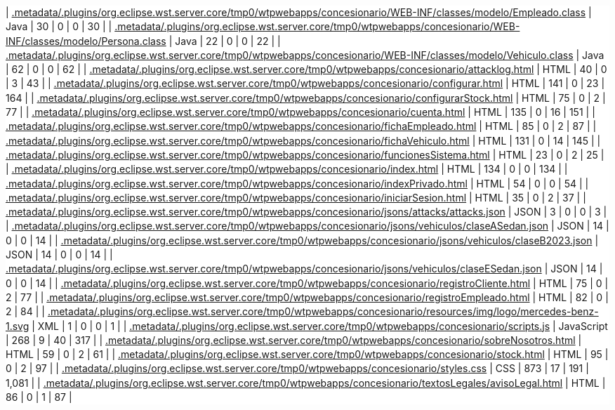 | [.metadata/.plugins/org.eclipse.wst.server.core/tmp0/wtpwebapps/concesionario/WEB-INF/classes/modelo/Empleado.class](/.metadata/.plugins/org.eclipse.wst.server.core/tmp0/wtpwebapps/concesionario/WEB-INF/classes/modelo/Empleado.class) | Java | 30 | 0 | 0 | 30 |
| [.metadata/.plugins/org.eclipse.wst.server.core/tmp0/wtpwebapps/concesionario/WEB-INF/classes/modelo/Persona.class](/.metadata/.plugins/org.eclipse.wst.server.core/tmp0/wtpwebapps/concesionario/WEB-INF/classes/modelo/Persona.class) | Java | 22 | 0 | 0 | 22 |
| [.metadata/.plugins/org.eclipse.wst.server.core/tmp0/wtpwebapps/concesionario/WEB-INF/classes/modelo/Vehiculo.class](/.metadata/.plugins/org.eclipse.wst.server.core/tmp0/wtpwebapps/concesionario/WEB-INF/classes/modelo/Vehiculo.class) | Java | 62 | 0 | 0 | 62 |
| [.metadata/.plugins/org.eclipse.wst.server.core/tmp0/wtpwebapps/concesionario/attacklog.html](/.metadata/.plugins/org.eclipse.wst.server.core/tmp0/wtpwebapps/concesionario/attacklog.html) | HTML | 40 | 0 | 3 | 43 |
| [.metadata/.plugins/org.eclipse.wst.server.core/tmp0/wtpwebapps/concesionario/configurar.html](/.metadata/.plugins/org.eclipse.wst.server.core/tmp0/wtpwebapps/concesionario/configurar.html) | HTML | 141 | 0 | 23 | 164 |
| [.metadata/.plugins/org.eclipse.wst.server.core/tmp0/wtpwebapps/concesionario/configurarStock.html](/.metadata/.plugins/org.eclipse.wst.server.core/tmp0/wtpwebapps/concesionario/configurarStock.html) | HTML | 75 | 0 | 2 | 77 |
| [.metadata/.plugins/org.eclipse.wst.server.core/tmp0/wtpwebapps/concesionario/cuenta.html](/.metadata/.plugins/org.eclipse.wst.server.core/tmp0/wtpwebapps/concesionario/cuenta.html) | HTML | 135 | 0 | 16 | 151 |
| [.metadata/.plugins/org.eclipse.wst.server.core/tmp0/wtpwebapps/concesionario/fichaEmpleado.html](/.metadata/.plugins/org.eclipse.wst.server.core/tmp0/wtpwebapps/concesionario/fichaEmpleado.html) | HTML | 85 | 0 | 2 | 87 |
| [.metadata/.plugins/org.eclipse.wst.server.core/tmp0/wtpwebapps/concesionario/fichaVehiculo.html](/.metadata/.plugins/org.eclipse.wst.server.core/tmp0/wtpwebapps/concesionario/fichaVehiculo.html) | HTML | 131 | 0 | 14 | 145 |
| [.metadata/.plugins/org.eclipse.wst.server.core/tmp0/wtpwebapps/concesionario/funcionesSistema.html](/.metadata/.plugins/org.eclipse.wst.server.core/tmp0/wtpwebapps/concesionario/funcionesSistema.html) | HTML | 23 | 0 | 2 | 25 |
| [.metadata/.plugins/org.eclipse.wst.server.core/tmp0/wtpwebapps/concesionario/index.html](/.metadata/.plugins/org.eclipse.wst.server.core/tmp0/wtpwebapps/concesionario/index.html) | HTML | 134 | 0 | 0 | 134 |
| [.metadata/.plugins/org.eclipse.wst.server.core/tmp0/wtpwebapps/concesionario/indexPrivado.html](/.metadata/.plugins/org.eclipse.wst.server.core/tmp0/wtpwebapps/concesionario/indexPrivado.html) | HTML | 54 | 0 | 0 | 54 |
| [.metadata/.plugins/org.eclipse.wst.server.core/tmp0/wtpwebapps/concesionario/iniciarSesion.html](/.metadata/.plugins/org.eclipse.wst.server.core/tmp0/wtpwebapps/concesionario/iniciarSesion.html) | HTML | 35 | 0 | 2 | 37 |
| [.metadata/.plugins/org.eclipse.wst.server.core/tmp0/wtpwebapps/concesionario/jsons/attacks/attacks.json](/.metadata/.plugins/org.eclipse.wst.server.core/tmp0/wtpwebapps/concesionario/jsons/attacks/attacks.json) | JSON | 3 | 0 | 0 | 3 |
| [.metadata/.plugins/org.eclipse.wst.server.core/tmp0/wtpwebapps/concesionario/jsons/vehiculos/claseASedan.json](/.metadata/.plugins/org.eclipse.wst.server.core/tmp0/wtpwebapps/concesionario/jsons/vehiculos/claseASedan.json) | JSON | 14 | 0 | 0 | 14 |
| [.metadata/.plugins/org.eclipse.wst.server.core/tmp0/wtpwebapps/concesionario/jsons/vehiculos/claseB2023.json](/.metadata/.plugins/org.eclipse.wst.server.core/tmp0/wtpwebapps/concesionario/jsons/vehiculos/claseB2023.json) | JSON | 14 | 0 | 0 | 14 |
| [.metadata/.plugins/org.eclipse.wst.server.core/tmp0/wtpwebapps/concesionario/jsons/vehiculos/claseESedan.json](/.metadata/.plugins/org.eclipse.wst.server.core/tmp0/wtpwebapps/concesionario/jsons/vehiculos/claseESedan.json) | JSON | 14 | 0 | 0 | 14 |
| [.metadata/.plugins/org.eclipse.wst.server.core/tmp0/wtpwebapps/concesionario/registroCliente.html](/.metadata/.plugins/org.eclipse.wst.server.core/tmp0/wtpwebapps/concesionario/registroCliente.html) | HTML | 75 | 0 | 2 | 77 |
| [.metadata/.plugins/org.eclipse.wst.server.core/tmp0/wtpwebapps/concesionario/registroEmpleado.html](/.metadata/.plugins/org.eclipse.wst.server.core/tmp0/wtpwebapps/concesionario/registroEmpleado.html) | HTML | 82 | 0 | 2 | 84 |
| [.metadata/.plugins/org.eclipse.wst.server.core/tmp0/wtpwebapps/concesionario/resources/img/logo/mercedes-benz-1.svg](/.metadata/.plugins/org.eclipse.wst.server.core/tmp0/wtpwebapps/concesionario/resources/img/logo/mercedes-benz-1.svg) | XML | 1 | 0 | 0 | 1 |
| [.metadata/.plugins/org.eclipse.wst.server.core/tmp0/wtpwebapps/concesionario/scripts.js](/.metadata/.plugins/org.eclipse.wst.server.core/tmp0/wtpwebapps/concesionario/scripts.js) | JavaScript | 268 | 9 | 40 | 317 |
| [.metadata/.plugins/org.eclipse.wst.server.core/tmp0/wtpwebapps/concesionario/sobreNosotros.html](/.metadata/.plugins/org.eclipse.wst.server.core/tmp0/wtpwebapps/concesionario/sobreNosotros.html) | HTML | 59 | 0 | 2 | 61 |
| [.metadata/.plugins/org.eclipse.wst.server.core/tmp0/wtpwebapps/concesionario/stock.html](/.metadata/.plugins/org.eclipse.wst.server.core/tmp0/wtpwebapps/concesionario/stock.html) | HTML | 95 | 0 | 2 | 97 |
| [.metadata/.plugins/org.eclipse.wst.server.core/tmp0/wtpwebapps/concesionario/styles.css](/.metadata/.plugins/org.eclipse.wst.server.core/tmp0/wtpwebapps/concesionario/styles.css) | CSS | 873 | 17 | 191 | 1,081 |
| [.metadata/.plugins/org.eclipse.wst.server.core/tmp0/wtpwebapps/concesionario/textosLegales/avisoLegal.html](/.metadata/.plugins/org.eclipse.wst.server.core/tmp0/wtpwebapps/concesionario/textosLegales/avisoLegal.html) | HTML | 86 | 0 | 1 | 87 |